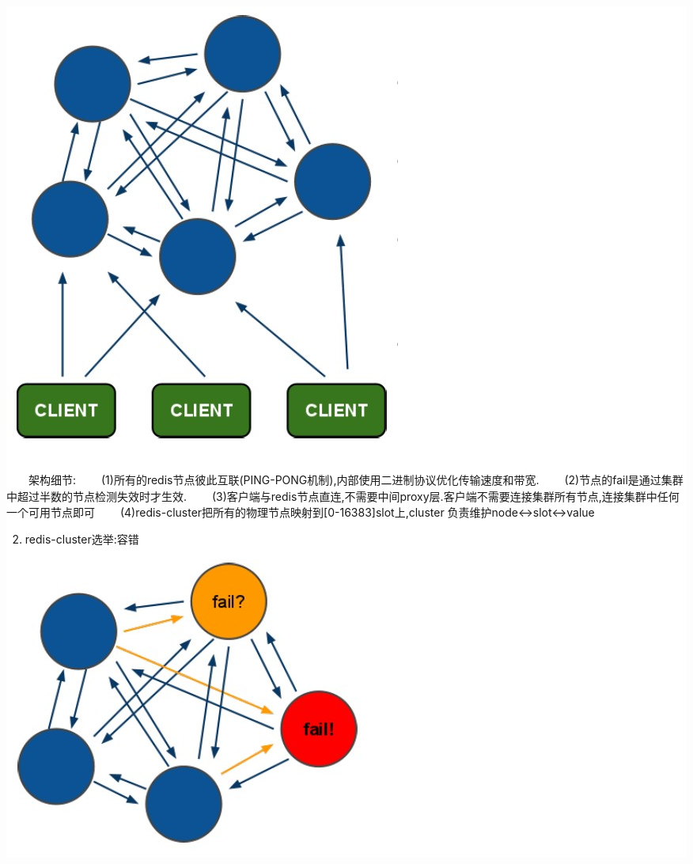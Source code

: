 ![img](./imgs\redis集群01.jpg)

　　架构细节:
　　(1)所有的redis节点彼此互联(PING-PONG机制),内部使用二进制协议优化传输速度和带宽.
　　(2)节点的fail是通过集群中超过半数的节点检测失效时才生效.
　　(3)客户端与redis节点直连,不需要中间proxy层.客户端不需要连接集群所有节点,连接集群中任何一个可用节点即可
　　(4)redis-cluster把所有的物理节点映射到[0-16383]slot上,cluster 负责维护node<->slot<->value

   2) redis-cluster选举:容错

![](./imgs\redis集群02.jpg)
